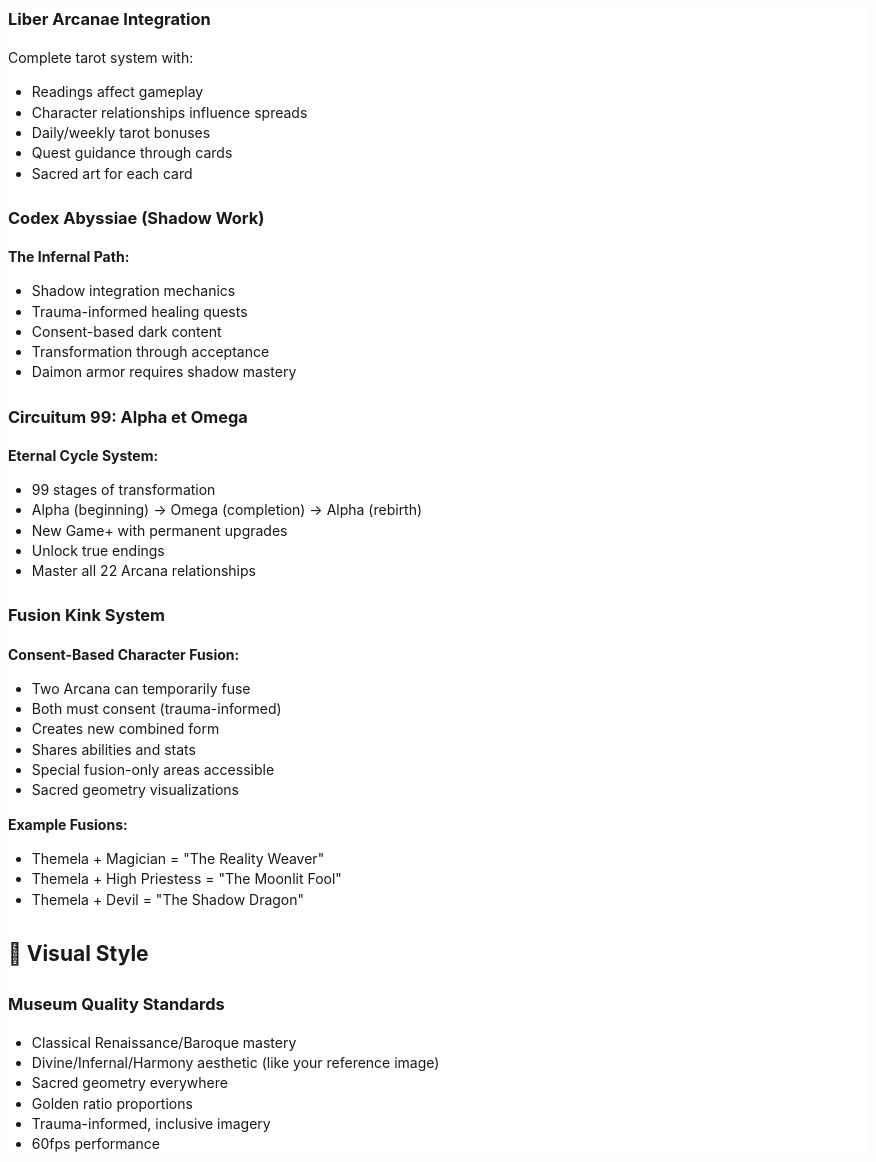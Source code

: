 ### Liber Arcanae Integration

Complete tarot system with:

- Readings affect gameplay
- Character relationships influence spreads
- Daily/weekly tarot bonuses
- Quest guidance through cards
- Sacred art for each card

### Codex Abyssiae (Shadow Work)

**The Infernal Path:**

- Shadow integration mechanics
- Trauma-informed healing quests
- Consent-based dark content
- Transformation through acceptance
- Daimon armor requires shadow mastery

### Circuitum 99: Alpha et Omega

**Eternal Cycle System:**

- 99 stages of transformation
- Alpha (beginning) → Omega (completion) → Alpha (rebirth)
- New Game+ with permanent upgrades
- Unlock true endings
- Master all 22 Arcana relationships

### Fusion Kink System

**Consent-Based Character Fusion:**

- Two Arcana can temporarily fuse
- Both must consent (trauma-informed)
- Creates new combined form
- Shares abilities and stats
- Special fusion-only areas accessible
- Sacred geometry visualizations

**Example Fusions:**

- Themela + Magician = "The Reality Weaver"
- Themela + High Priestess = "The Moonlit Fool"
- Themela + Devil = "The Shadow Dragon"

## 🎨 Visual Style

### Museum Quality Standards

- Classical Renaissance/Baroque mastery
- Divine/Infernal/Harmony aesthetic (like your reference image)
- Sacred geometry everywhere
- Golden ratio proportions
- Trauma-informed, inclusive imagery
- 60fps performance
